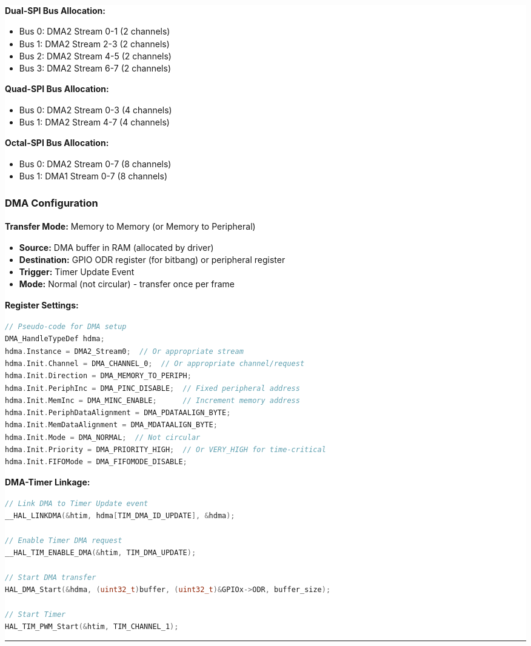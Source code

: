 **Dual-SPI Bus Allocation:**
- Bus 0: DMA2 Stream 0-1 (2 channels)
- Bus 1: DMA2 Stream 2-3 (2 channels)
- Bus 2: DMA2 Stream 4-5 (2 channels)
- Bus 3: DMA2 Stream 6-7 (2 channels)

**Quad-SPI Bus Allocation:**
- Bus 0: DMA2 Stream 0-3 (4 channels)
- Bus 1: DMA2 Stream 4-7 (4 channels)

**Octal-SPI Bus Allocation:**
- Bus 0: DMA2 Stream 0-7 (8 channels)
- Bus 1: DMA1 Stream 0-7 (8 channels)

### DMA Configuration

**Transfer Mode:** Memory to Memory (or Memory to Peripheral)
- **Source:** DMA buffer in RAM (allocated by driver)
- **Destination:** GPIO ODR register (for bitbang) or peripheral register
- **Trigger:** Timer Update Event
- **Mode:** Normal (not circular) - transfer once per frame

**Register Settings:**
```c
// Pseudo-code for DMA setup
DMA_HandleTypeDef hdma;
hdma.Instance = DMA2_Stream0;  // Or appropriate stream
hdma.Init.Channel = DMA_CHANNEL_0;  // Or appropriate channel/request
hdma.Init.Direction = DMA_MEMORY_TO_PERIPH;
hdma.Init.PeriphInc = DMA_PINC_DISABLE;  // Fixed peripheral address
hdma.Init.MemInc = DMA_MINC_ENABLE;      // Increment memory address
hdma.Init.PeriphDataAlignment = DMA_PDATAALIGN_BYTE;
hdma.Init.MemDataAlignment = DMA_MDATAALIGN_BYTE;
hdma.Init.Mode = DMA_NORMAL;  // Not circular
hdma.Init.Priority = DMA_PRIORITY_HIGH;  // Or VERY_HIGH for time-critical
hdma.Init.FIFOMode = DMA_FIFOMODE_DISABLE;
```

**DMA-Timer Linkage:**
```c
// Link DMA to Timer Update event
__HAL_LINKDMA(&htim, hdma[TIM_DMA_ID_UPDATE], &hdma);

// Enable Timer DMA request
__HAL_TIM_ENABLE_DMA(&htim, TIM_DMA_UPDATE);

// Start DMA transfer
HAL_DMA_Start(&hdma, (uint32_t)buffer, (uint32_t)&GPIOx->ODR, buffer_size);

// Start Timer
HAL_TIM_PWM_Start(&htim, TIM_CHANNEL_1);
```

---
